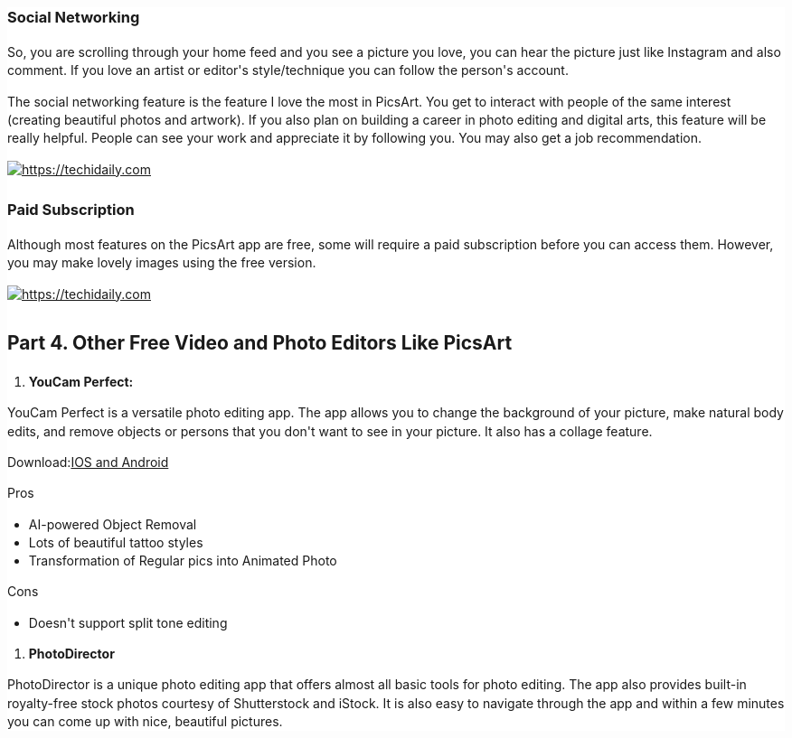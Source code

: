 ### Social Networking

So, you are scrolling through your home feed and you see a picture you love, you can hear the picture just like Instagram and also comment. If you love an artist or editor's style/technique you can follow the person's account.

The social networking feature is the feature I love the most in PicsArt. You get to interact with people of the same interest (creating beautiful photos and artwork). If you also plan on building a career in photo editing and digital arts, this feature will be really helpful. People can see your work and appreciate it by following you. You may also get a job recommendation.


<a href="https://unicoeye.pxf.io/c/5597632/2134221/18498" target="_top" id="2134221">
  <img src="//a.impactradius-go.com/display-ad/18498-2134221" border="0" alt="https://techidaily.com" width="728" height="90"/>
</a>
<img height="0" width="0" src="https://unicoeye.pxf.io/i/5597632/2134221/18498" style="position:absolute;visibility:hidden;" border="0" />

### Paid Subscription

Although most features on the PicsArt app are free, some will require a paid subscription before you can access them. However, you may make lovely images using the free version.


<a href="https://25home.pxf.io/c/5597632/2123472/16836" target="_top" id="2123472">
  <img src="//a.impactradius-go.com/display-ad/16836-2123472" border="0" alt="https://techidaily.com" width="250" height="90"/>
</a>
<img height="0" width="0" src="https://25home.pxf.io/i/5597632/2123472/16836" style="position:absolute;visibility:hidden;" border="0" />

## Part 4\. Other Free Video and Photo Editors Like PicsArt

1. **YouCam Perfect:**

YouCam Perfect is a versatile photo editing app. The app allows you to change the background of your picture, make natural body edits, and remove objects or persons that you don't want to see in your picture. It also has a collage feature.

Download:[IOS and Android](http://https/play.google.com/store/apps/details?id=com.cyberlink.youperfect)

Pros

* AI-powered Object Removal
* Lots of beautiful tattoo styles
* Transformation of Regular pics into Animated Photo

Cons

* Doesn't support split tone editing

1. **PhotoDirector**

PhotoDirector is a unique photo editing app that offers almost all basic tools for photo editing. The app also provides built-in royalty-free stock photos courtesy of Shutterstock and iStock. It is also easy to navigate through the app and within a few minutes you can come up with nice, beautiful pictures.
